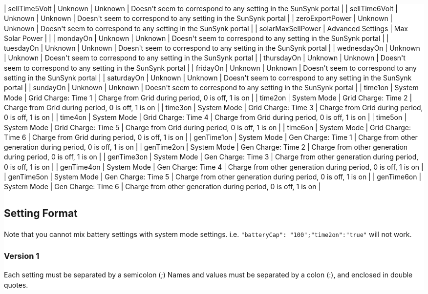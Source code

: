 | sellTime5Volt     | Unknown              | Unknown                | Doesn't seem to correspond to any setting in the SunSynk portal |
| sellTime6Volt     | Unknown              | Unknown                | Doesn't seem to correspond to any setting in the SunSynk portal |
| zeroExportPower   | Unknown              | Unknown                | Doesn't seem to correspond to any setting in the SunSynk portal |
| solarMaxSellPower | Advanced Settings    | Max Solar Power        |                                                                 |
| mondayOn          | Unknown              | Unknown                | Doesn't seem to correspond to any setting in the SunSynk portal |
| tuesdayOn         | Unknown              | Unknown                | Doesn't seem to correspond to any setting in the SunSynk portal |
| wednesdayOn       | Unknown              | Unknown                | Doesn't seem to correspond to any setting in the SunSynk portal |
| thursdayOn        | Unknown              | Unknown                | Doesn't seem to correspond to any setting in the SunSynk portal |
| fridayOn          | Unknown              | Unknown                | Doesn't seem to correspond to any setting in the SunSynk portal |
| saturdayOn        | Unknown              | Unknown                | Doesn't seem to correspond to any setting in the SunSynk portal |
| sundayOn          | Unknown              | Unknown                | Doesn't seem to correspond to any setting in the SunSynk portal |
| time1on           | System Mode          | Grid Charge: Time 1    | Charge from Grid during period, 0 is off, 1 is on               |
| time2on           | System Mode          | Grid Charge: Time 2    | Charge from Grid during period, 0 is off, 1 is on               |
| time3on           | System Mode          | Grid Charge: Time 3    | Charge from Grid during period, 0 is off, 1 is on               |
| time4on           | System Mode          | Grid Charge: Time 4    | Charge from Grid during period, 0 is off, 1 is on               |
| time5on           | System Mode          | Grid Charge: Time 5    | Charge from Grid during period, 0 is off, 1 is on               |
| time6on           | System Mode          | Grid Charge: Time 6    | Charge from Grid during period, 0 is off, 1 is on               |
| genTime1on        | System Mode          | Gen Charge: Time 1     | Charge from other generation during period, 0 is off, 1 is on   |
| genTime2on        | System Mode          | Gen Charge: Time 2     | Charge from other generation during period, 0 is off, 1 is on   |
| genTime3on        | System Mode          | Gen Charge: Time 3     | Charge from other generation during period, 0 is off, 1 is on   |
| genTime4on        | System Mode          | Gen Charge: Time 4     | Charge from other generation during period, 0 is off, 1 is on   |
| genTime5on        | System Mode          | Gen Charge: Time 5     | Charge from other generation during period, 0 is off, 1 is on   |
| genTime6on        | System Mode          | Gen Charge: Time 6     | Charge from other generation during period, 0 is off, 1 is on   |

## Setting Format

Note that you cannot mix battery settings with system mode settings. i.e. `"batteryCap": "100";"time2on":"true"` will
not work.

### Version 1

Each setting must be separated by a semicolon (;) Names and values must be separated by a colon (:), and enclosed in
double quotes.
